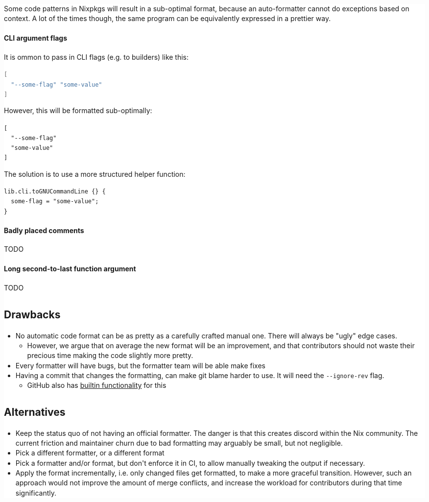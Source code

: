 Some code patterns in Nixpkgs will result in a sub-optimal format,
because an auto-formatter cannot do exceptions based on context.
A lot of the times though, the same program can be equivalently expressed in a prettier way.

#### CLI argument flags

It is ommon to pass in CLI flags (e.g. to builders) like this:

```nix
[
  "--some-flag" "some-value"
]
```

However, this will be formatted sub-optimally:

```
[
  "--some-flag"
  "some-value"
]
```

The solution is to use a more structured helper function:

```
lib.cli.toGNUCommandLine {} {
  some-flag = "some-value";
}
```

#### Badly placed comments

TODO

#### Long second-to-last function argument

TODO


## Drawbacks

[drawbacks]: #drawbacks

- No automatic code format can be as pretty as a carefully crafted manual one. There will always be "ugly" edge cases.
    - However, we argue that on average the new format will be an improvement, and that contributors should not waste their precious time making the code slightly more pretty.
- Every formatter will have bugs, but the formatter team will be able make fixes
- Having a commit that changes the formatting, can make git blame harder to use. It will need the `--ignore-rev` flag.
    - GitHub also has [builtin functionality](https://docs.github.com/en/repositories/working-with-files/using-files/viewing-a-file#ignore-commits-in-the-blame-view) for this

## Alternatives

[alternatives]: #alternatives

- Keep the status quo of not having an official formatter. The danger is that this creates discord within the Nix community. The current friction and maintainer churn due to bad formatting may arguably be small, but not negligible.
- Pick a different formatter, or a different format
- Pick a formatter and/or format, but don't enforce it in CI, to allow manually tweaking the output if necessary.
- Apply the format incrementally, i.e. only changed files get formatted, to make a more graceful transition. However, such an approach would not improve the amount of merge conflicts, and increase the workload for contributors during that time significantly.


[summary]: #summary
[motivation]: #motivation
[design]: #detailed-design
[examples-and-interactions]: #examples-and-interactions
[unresolved]: #unresolved-questions
[future]: #future-work
